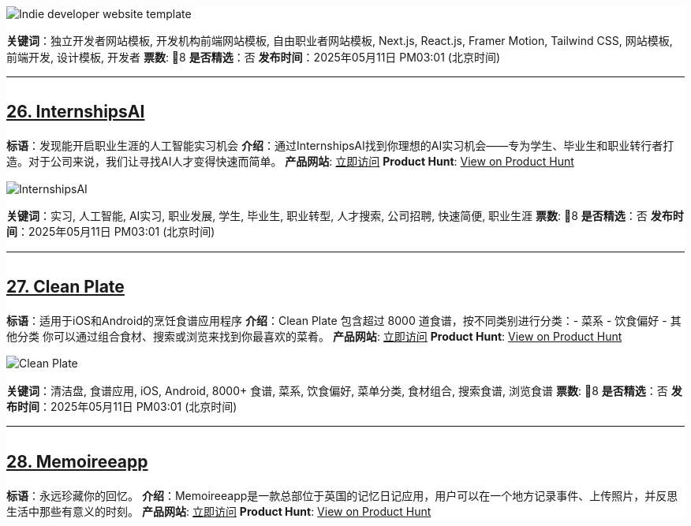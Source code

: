 ![Indie developer website template](https://ph-files.imgix.net/71fbd3a2-baf3-488c-aaa8-4f33b74fbfad.gif?auto=format)

**关键词**：独立开发者网站模板, 开发机构前端网站模板, 自由职业者网站模板, Next.js, React.js, Framer Motion, Tailwind CSS, 网站模板, 前端开发, 设计模板, 开发者
**票数**: 🔺8
**是否精选**：否
**发布时间**：2025年05月11日 PM03:01 (北京时间)

---

## [26. InternshipsAI](https://www.producthunt.com/posts/internshipsai?utm_campaign=producthunt-api&utm_medium=api-v2&utm_source=Application%3A+decohack+%28ID%3A+172745%29)
**标语**：发现能开启职业生涯的人工智能实习机会
**介绍**：通过InternshipsAI找到你理想的AI实习机会——专为学生、毕业生和职业转行者打造。对于公司来说，我们让寻找AI人才变得快速而简单。
**产品网站**: [立即访问](https://www.producthunt.com/r/2PIRUS4SKCTIRS?utm_campaign=producthunt-api&utm_medium=api-v2&utm_source=Application%3A+decohack+%28ID%3A+172745%29)
**Product Hunt**: [View on Product Hunt](https://www.producthunt.com/posts/internshipsai?utm_campaign=producthunt-api&utm_medium=api-v2&utm_source=Application%3A+decohack+%28ID%3A+172745%29)

![InternshipsAI](https://ph-files.imgix.net/1e5c112e-cd98-4650-ac31-778878253bb0.jpeg?auto=format)

**关键词**：实习, 人工智能, AI实习, 职业发展, 学生, 毕业生, 职业转型, 人才搜索, 公司招聘, 快速简便, 职业生涯
**票数**: 🔺8
**是否精选**：否
**发布时间**：2025年05月11日 PM03:01 (北京时间)

---

## [27. Clean Plate](https://www.producthunt.com/posts/clean-plate?utm_campaign=producthunt-api&utm_medium=api-v2&utm_source=Application%3A+decohack+%28ID%3A+172745%29)
**标语**：适用于iOS和Android的烹饪食谱应用程序
**介绍**：Clean Plate 包含超过 8000 道食谱，按不同类别进行分类：- 菜系 - 饮食偏好 - 其他分类 你可以通过组合食材、搜索或浏览来找到你最喜欢的菜肴。
**产品网站**: [立即访问](https://www.producthunt.com/r/VHJDR6WJ2FFYA5?utm_campaign=producthunt-api&utm_medium=api-v2&utm_source=Application%3A+decohack+%28ID%3A+172745%29)
**Product Hunt**: [View on Product Hunt](https://www.producthunt.com/posts/clean-plate?utm_campaign=producthunt-api&utm_medium=api-v2&utm_source=Application%3A+decohack+%28ID%3A+172745%29)

![Clean Plate](https://ph-files.imgix.net/0e89d5c5-5e76-4230-ad69-37f16299027c.png?auto=format)

**关键词**：清洁盘, 食谱应用, iOS, Android, 8000+ 食谱, 菜系, 饮食偏好, 菜单分类, 食材组合, 搜索食谱, 浏览食谱
**票数**: 🔺8
**是否精选**：否
**发布时间**：2025年05月11日 PM03:01 (北京时间)

---

## [28. Memoireeapp](https://www.producthunt.com/posts/memoireeapp?utm_campaign=producthunt-api&utm_medium=api-v2&utm_source=Application%3A+decohack+%28ID%3A+172745%29)
**标语**：永远珍藏你的回忆。
**介绍**：Memoireeapp是一款总部位于英国的记忆日记应用，用户可以在一个地方记录事件、上传照片，并反思生活中那些有意义的时刻。
**产品网站**: [立即访问](https://www.producthunt.com/r/NZYYIPALIZ5F4Y?utm_campaign=producthunt-api&utm_medium=api-v2&utm_source=Application%3A+decohack+%28ID%3A+172745%29)
**Product Hunt**: [View on Product Hunt](https://www.producthunt.com/posts/memoireeapp?utm_campaign=producthunt-api&utm_medium=api-v2&utm_source=Application%3A+decohack+%28ID%3A+172745%29)

